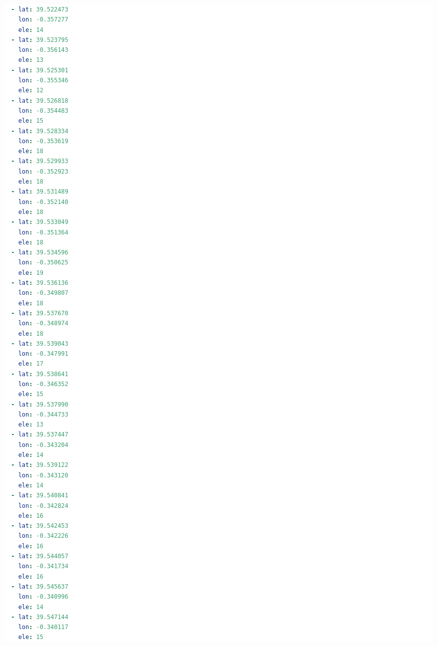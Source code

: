 ```yaml
  - lat: 39.522473
    lon: -0.357277
    ele: 14
  - lat: 39.523795
    lon: -0.356143
    ele: 13
  - lat: 39.525301
    lon: -0.355346
    ele: 12
  - lat: 39.526818
    lon: -0.354483
    ele: 15
  - lat: 39.528334
    lon: -0.353619
    ele: 18
  - lat: 39.529933
    lon: -0.352923
    ele: 18
  - lat: 39.531489
    lon: -0.352140
    ele: 18
  - lat: 39.533049
    lon: -0.351364
    ele: 18
  - lat: 39.534596
    lon: -0.350625
    ele: 19
  - lat: 39.536136
    lon: -0.349807
    ele: 18
  - lat: 39.537670
    lon: -0.348974
    ele: 18
  - lat: 39.539043
    lon: -0.347991
    ele: 17
  - lat: 39.538641
    lon: -0.346352
    ele: 15
  - lat: 39.537990
    lon: -0.344733
    ele: 13
  - lat: 39.537447
    lon: -0.343204
    ele: 14
  - lat: 39.539122
    lon: -0.343120
    ele: 14
  - lat: 39.540841
    lon: -0.342824
    ele: 16
  - lat: 39.542453
    lon: -0.342226
    ele: 16
  - lat: 39.544057
    lon: -0.341734
    ele: 16
  - lat: 39.545637
    lon: -0.340996
    ele: 14
  - lat: 39.547144
    lon: -0.340117
    ele: 15
```